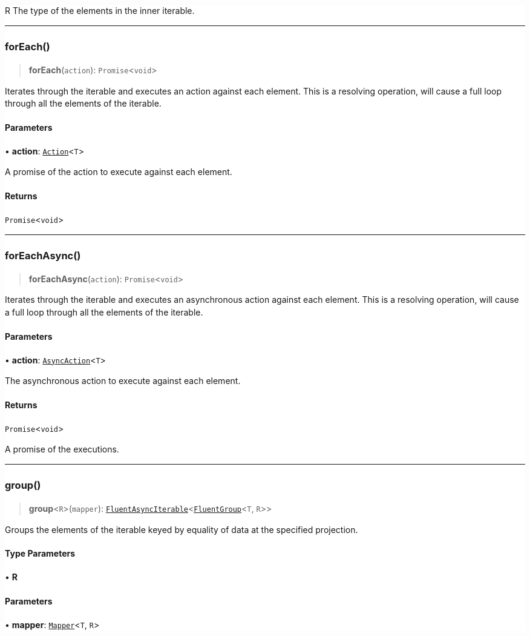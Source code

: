R The type of the elements in the inner iterable.

***

### forEach()

> **forEach**(`action`): `Promise`\<`void`\>

Iterates through the iterable and executes an action against each element. This is a resolving operation, will cause a full loop through all the elements of the iterable.

#### Parameters

• **action**: [`Action`](Action.md)\<`T`\>

A promise of the action to execute against each element.

#### Returns

`Promise`\<`void`\>

***

### forEachAsync()

> **forEachAsync**(`action`): `Promise`\<`void`\>

Iterates through the iterable and executes an asynchronous action against each element. This is a resolving operation, will cause a full loop through all the elements of the iterable.

#### Parameters

• **action**: [`AsyncAction`](AsyncAction.md)\<`T`\>

The asynchronous action to execute against each element.

#### Returns

`Promise`\<`void`\>

A promise of the executions.

***

### group()

> **group**\<`R`\>(`mapper`): [`FluentAsyncIterable`](FluentAsyncIterable.md)\<[`FluentGroup`](FluentGroup.md)\<`T`, `R`\>\>

Groups the elements of the iterable keyed by equality of data at the specified projection.

#### Type Parameters

• **R**

#### Parameters

• **mapper**: [`Mapper`](Mapper.md)\<`T`, `R`\>
